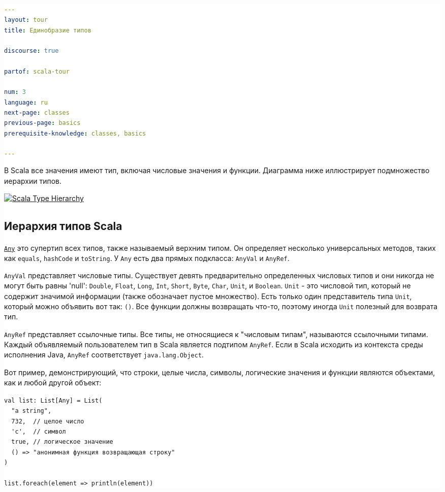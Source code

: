 ```yaml
---
layout: tour
title: Единобразие типов

discourse: true

partof: scala-tour

num: 3
language: ru
next-page: classes
previous-page: basics
prerequisite-knowledge: classes, basics

---
```


В Scala все значения имеют тип, включая числовые значения и функции. Диаграмма ниже иллюстрирует подмножество иерархии типов.

<a href="{{ site.baseurl }}/resources/images/tour/unified-types-diagram.svg"><img  style="width:100%" src="{{ site.baseurl }}/resources/images/tour/unified-types-diagram.svg" alt="Scala Type Hierarchy"></a>

## Иерархия типов Scala ##

[`Any`](http://www.scala-lang.org/api/2.12.1/scala/Any.html) это супертип всех типов, также называемый верхним типом. Он определяет несколько универсальных методов, таких как `equals`, `hashCode` и `toString`. У `Any` есть два прямых подкласса: `AnyVal` и `AnyRef`.

`AnyVal` представляет числовые типы. Существует девять предварительно определенных числовых типов и они никогда не могут быть равны 'null': `Double`, `Float`, `Long`, `Int`, `Short`, `Byte`, `Char`, `Unit`, и `Boolean`. `Unit` - это числовой тип, который не содержит значимой информации (также обозначает пустое множество). Есть только один представитель типа `Unit`, который можно объявить вот так: `()`. Все функции должны возвращать что-то, поэтому иногда `Unit` полезный для возврата тип.

`AnyRef` представляет ссылочные типы. Все типы, не относящиеся к "числовым типам", называются ссылочными типами. Каждый объявляемый пользователем тип в Scala является подтипом `AnyRef`. Если в Scala исходить из контекста среды исполнения Java, `AnyRef` соответствует `java.lang.Object`.

Вот пример, демонстрирующий, что строки, целые числа, символы, логические значения и функции являются объектами, как и любой другой объект:

```tut
val list: List[Any] = List(
  "a string",
  732,  // целое число
  'c',  // символ
  true, // логическое значение
  () => "анонимная функция возвращающая строку"
)

list.foreach(element => println(element))
```
